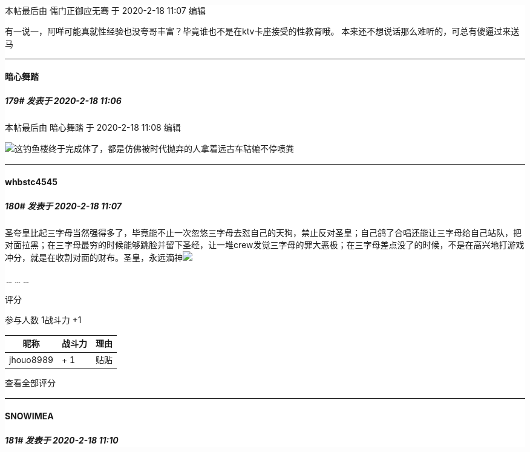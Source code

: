 

 本帖最后由 儒门正御应无骞 于 2020-2-18 11:07 编辑 

有一说一，阿咩可能真就性经验也没夸哥丰富？毕竟谁也不是在ktv卡座接受的性教育哦。
本来还不想说话那么难听的，可总有傻逼过来送马







*****

####  暗心舞踏  
##### 179#       发表于 2020-2-18 11:06



 本帖最后由 暗心舞踏 于 2020-2-18 11:08 编辑 

<img src="https://static.saraba1st.com/image/smiley/face2017/067.png" referrerpolicy="no-referrer">这钓鱼楼终于完成体了，都是仿佛被时代抛弃的人拿着远古车轱辘不停喷粪







*****

####  whbstc4545  
##### 180#       发表于 2020-2-18 11:07




圣夸皇比起三字母当然强得多了，毕竟能不止一次忽悠三字母去怼自己的天狗，禁止反对圣皇；自己鸽了合唱还能让三字母给自己站队，把对面拉黑；在三字母最穷的时候能够跳脸并留下圣经，让一堆crew发觉三字母的罪大恶极；在三字母差点没了的时候，不是在高兴地打游戏冲分，就是在收割对面的财布。圣皇，永远滴神<img src="https://static.saraba1st.com/image/smiley/face2017/079.png" referrerpolicy="no-referrer">



﹍﹍﹍

评分





 参与人数 1战斗力 +1

|昵称|战斗力|理由|
|----|---|---|
| jhouo8989| + 1|贴贴|



查看全部评分






*****

####  SNOWIMEA  
##### 181#       发表于 2020-2-18 11:10
